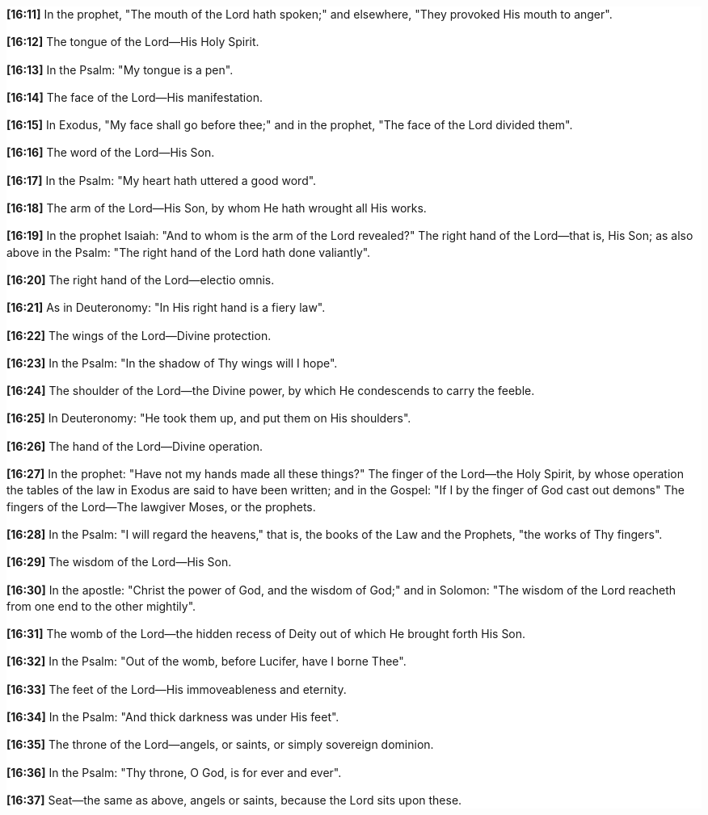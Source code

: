 **[16:11]** In the prophet, "The mouth of the Lord hath spoken;" and elsewhere, "They provoked His mouth to anger".

**[16:12]** The tongue of the Lord—His Holy Spirit.

**[16:13]** In the Psalm:  "My tongue is a pen".

**[16:14]** The face of the Lord—His manifestation.

**[16:15]** In Exodus, "My face shall go before thee;" and in the prophet, "The face of the Lord divided them".

**[16:16]** The word of the Lord—His Son.

**[16:17]** In the Psalm:  "My heart hath uttered a good word".

**[16:18]** The arm of the Lord—His Son, by whom He hath wrought all His works.

**[16:19]** In the prophet Isaiah:  "And to whom is the arm of the Lord revealed?"  The right hand of the Lord—that is, His Son; as also above in the Psalm:  "The right hand of the Lord hath done valiantly".

**[16:20]** The right hand of the Lord—electio omnis.

**[16:21]** As in Deuteronomy:  "In His right hand is a fiery law".

**[16:22]** The wings of the Lord—Divine protection.

**[16:23]** In the Psalm:  "In the shadow of Thy wings will I hope".

**[16:24]** The shoulder of the Lord—the Divine power, by which He condescends to carry the feeble.

**[16:25]** In Deuteronomy:  "He took them up, and put them on His shoulders".

**[16:26]** The hand of the Lord—Divine operation.

**[16:27]** In the prophet:  "Have not my hands made all these things?"  The finger of the Lord—the Holy Spirit, by whose operation the tables of the law in Exodus are said to have been written; and in the Gospel:  "If I by the finger of God cast out demons"  The fingers of the Lord—The lawgiver Moses, or the prophets.

**[16:28]** In the Psalm:  "I will regard the heavens," that is, the books of the Law and the Prophets, "the works of Thy fingers".

**[16:29]** The wisdom of the Lord—His Son.

**[16:30]** In the apostle:  "Christ the power of God, and the wisdom of God;" and in Solomon:  "The wisdom of the Lord reacheth from one end to the other mightily".

**[16:31]** The womb of the Lord—the hidden recess of Deity out of which He brought forth His Son.

**[16:32]** In the Psalm:  "Out of the womb, before Lucifer, have I borne Thee".

**[16:33]** The feet of the Lord—His immoveableness and eternity.

**[16:34]** In the Psalm:  "And thick darkness was under His feet".

**[16:35]** The throne of the Lord—angels, or saints, or simply sovereign dominion.

**[16:36]** In the Psalm:  "Thy throne, O God, is for ever and ever".

**[16:37]** Seat—the same as above, angels or saints, because the Lord sits upon these.
